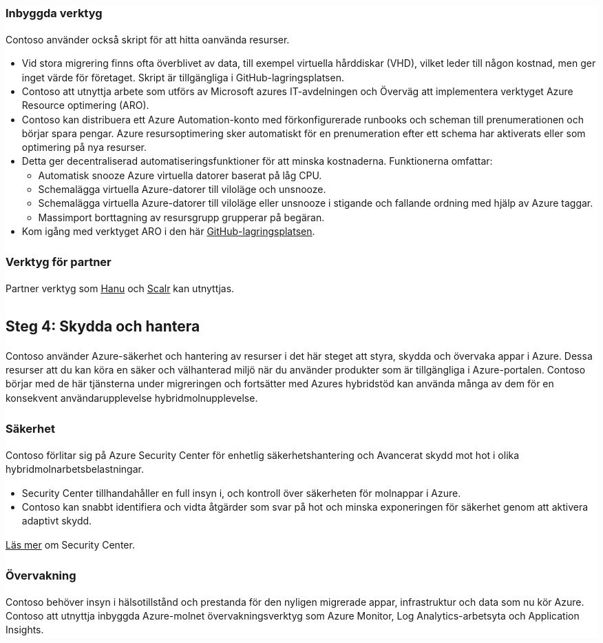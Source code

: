  
### <a name="native-tools"></a>Inbyggda verktyg

Contoso använder också skript för att hitta oanvända resurser.

- Vid stora migrering finns ofta överblivet av data, till exempel virtuella hårddiskar (VHD), vilket leder till någon kostnad, men ger inget värde för företaget. Skript är tillgängliga i GitHub-lagringsplatsen.
- Contoso att utnyttja arbete som utförs av Microsoft azures IT-avdelningen och Överväg att implementera verktyget Azure Resource optimering (ARO).
- Contoso kan distribuera ett Azure Automation-konto med förkonfigurerade runbooks och scheman till prenumerationen och börjar spara pengar. Azure resursoptimering sker automatiskt för en prenumeration efter ett schema har aktiverats eller som optimering på nya resurser.
- Detta ger decentraliserad automatiseringsfunktioner för att minska kostnaderna. Funktionerna omfattar:
    - Automatisk snooze Azure virtuella datorer baserat på låg CPU.
    - Schemalägga virtuella Azure-datorer till viloläge och unsnooze.
    - Schemalägga virtuella Azure-datorer till viloläge eller unsnooze i stigande och fallande ordning med hjälp av Azure taggar.
    - Massimport borttagning av resursgrupp grupperar på begäran.
- Kom igång med verktyget ARO i den här [GitHub-lagringsplatsen](https://github.com/Azure/azure-quickstart-templates/tree/master/azure-resource-optimization-toolkit).

### <a name="partner-tools"></a>Verktyg för partner

Partner verktyg som [Hanu](https://hanu.com/insight/) och [Scalr]( https://www.scalr.com/cost-optimization/) kan utnyttjas.


## <a name="phase-4-secure--manage"></a>Steg 4: Skydda och hantera

Contoso använder Azure-säkerhet och hantering av resurser i det här steget att styra, skydda och övervaka appar i Azure. Dessa resurser att du kan köra en säker och välhanterad miljö när du använder produkter som är tillgängliga i Azure-portalen. Contoso börjar med de här tjänsterna under migreringen och fortsätter med Azures hybridstöd kan använda många av dem för en konsekvent användarupplevelse hybridmolnupplevelse.


### <a name="security"></a>Säkerhet
Contoso förlitar sig på Azure Security Center för enhetlig säkerhetshantering och Avancerat skydd mot hot i olika hybridmolnarbetsbelastningar.

- Security Center tillhandahåller en full insyn i, och kontroll över säkerheten för molnappar i Azure.
- Contoso kan snabbt identifiera och vidta åtgärder som svar på hot och minska exponeringen för säkerhet genom att aktivera adaptivt skydd.

[Läs mer](https://azure.microsoft.com/services/security-center/) om Security Center. 


### <a name="monitoring"></a>Övervakning

Contoso behöver insyn i hälsotillstånd och prestanda för den nyligen migrerade appar, infrastruktur och data som nu kör Azure. Contoso att utnyttja inbyggda Azure-molnet övervakningsverktyg som Azure Monitor, Log Analytics-arbetsyta och Application Insights.
 